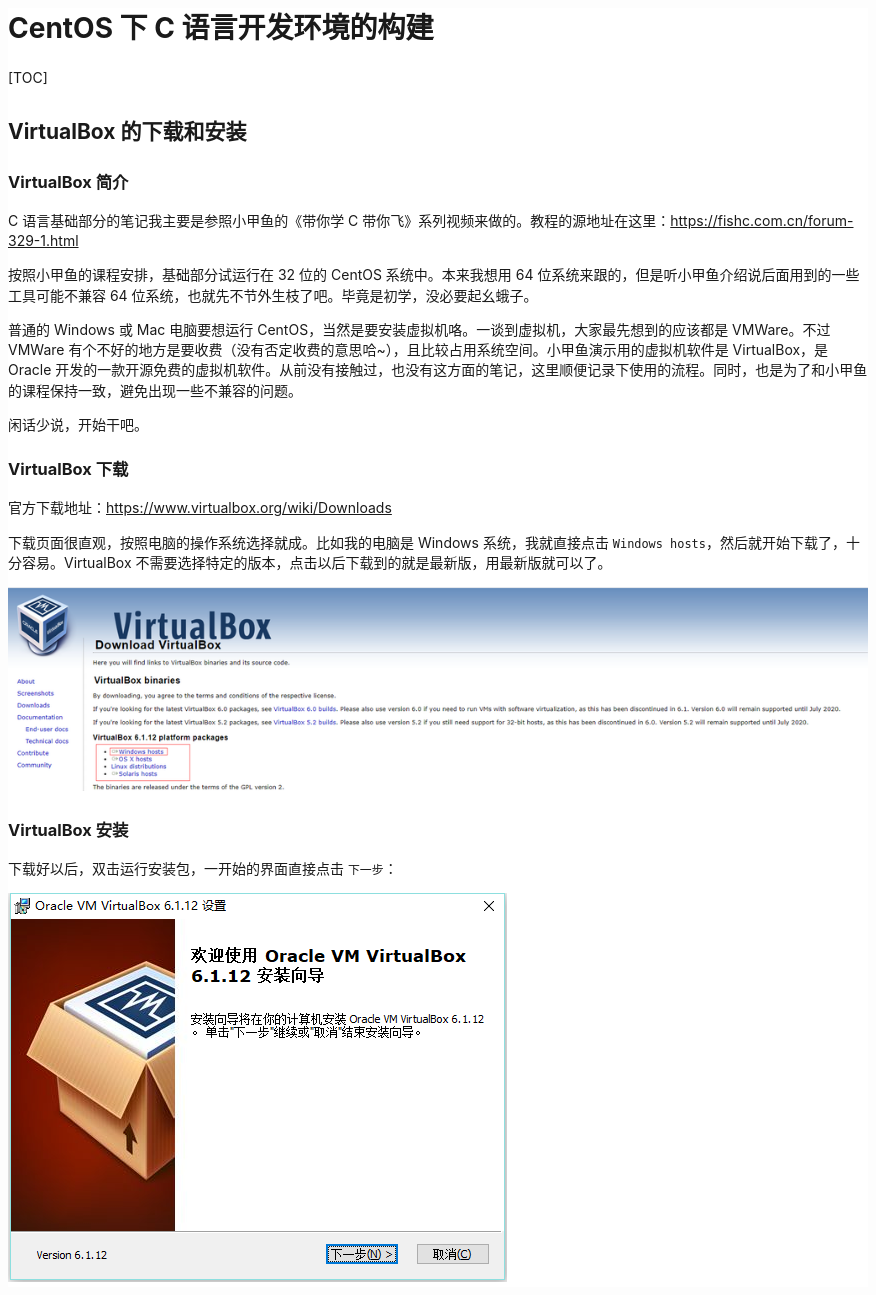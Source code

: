 # CentOS 下 C 语言开发环境的构建

[TOC]

## VirtualBox 的下载和安装

### VirtualBox 简介

C 语言基础部分的笔记我主要是参照小甲鱼的《带你学 C 带你飞》系列视频来做的。教程的源地址在这里：https://fishc.com.cn/forum-329-1.html

按照小甲鱼的课程安排，基础部分试运行在 32 位的 CentOS 系统中。本来我想用 64 位系统来跟的，但是听小甲鱼介绍说后面用到的一些工具可能不兼容 64 位系统，也就先不节外生枝了吧。毕竟是初学，没必要起幺蛾子。

普通的 Windows 或 Mac 电脑要想运行 CentOS，当然是要安装虚拟机咯。一谈到虚拟机，大家最先想到的应该都是 VMWare。不过 VMWare 有个不好的地方是要收费（没有否定收费的意思哈~），且比较占用系统空间。小甲鱼演示用的虚拟机软件是 VirtualBox，是 Oracle 开发的一款开源免费的虚拟机软件。从前没有接触过，也没有这方面的笔记，这里顺便记录下使用的流程。同时，也是为了和小甲鱼的课程保持一致，避免出现一些不兼容的问题。

闲话少说，开始干吧。

### VirtualBox 下载

官方下载地址：https://www.virtualbox.org/wiki/Downloads

下载页面很直观，按照电脑的操作系统选择就成。比如我的电脑是 Windows 系统，我就直接点击 `Windows hosts`，然后就开始下载了，十分容易。VirtualBox 不需要选择特定的版本，点击以后下载到的就是最新版，用最新版就可以了。

![image-20200822012611619](EnvBuild.assets/image-20200822012611619.png)

### VirtualBox 安装

下载好以后，双击运行安装包，一开始的界面直接点击 `下一步`：

![image-20200822013038119](EnvBuild.assets/image-20200822013038119.png)
